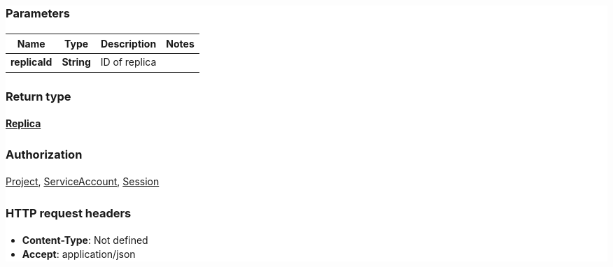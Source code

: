 ### Parameters

Name | Type | Description  | Notes
------------- | ------------- | ------------- | -------------
 **replicaId** | **String**| ID of replica | 

### Return type

[**Replica**](Replica.md)

### Authorization

[Project](../README.md#Project), [ServiceAccount](../README.md#ServiceAccount), [Session](../README.md#Session)

### HTTP request headers

 - **Content-Type**: Not defined
 - **Accept**: application/json

